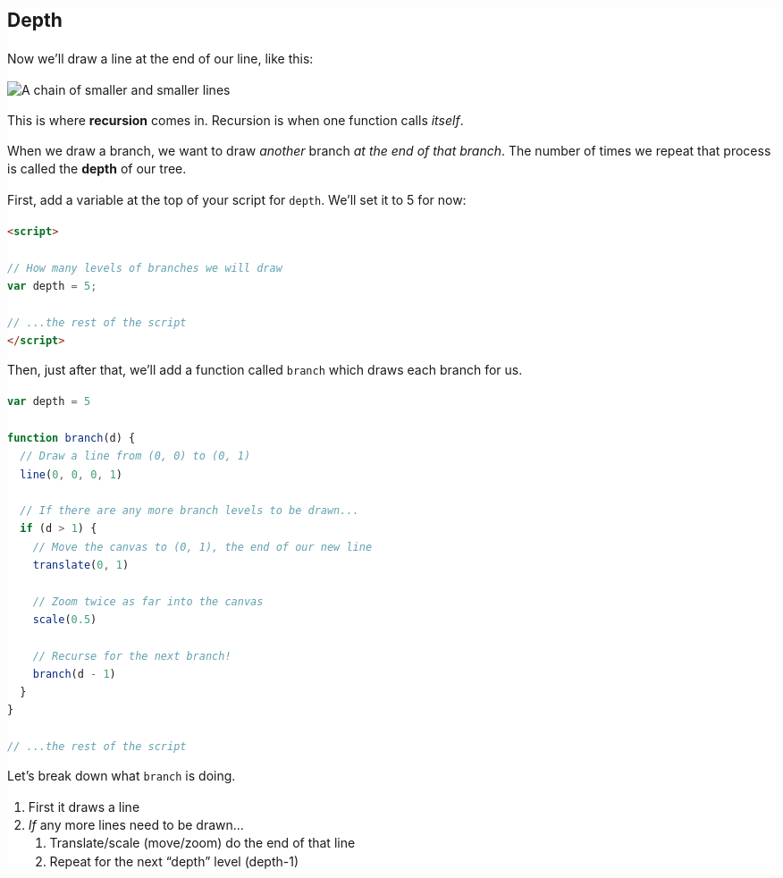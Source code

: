 ## Depth

Now we’ll draw a line at the end of our line, like this:

![A chain of smaller and smaller lines](/img/depth.gif)

This is where **recursion** comes in. Recursion is when one function calls _itself_.

When we draw a branch, we want to draw _another_ branch _at the end of that branch_. The number of times we repeat that process is called the **depth** of our tree.

First, add a variable at the top of your script for `depth`. We’ll set it to 5 for now:

```html
<script>

// How many levels of branches we will draw
var depth = 5;

// ...the rest of the script
</script>
```

Then, just after that, we’ll add a function called `branch` which draws each branch for us.

```javascript
var depth = 5

function branch(d) {
  // Draw a line from (0, 0) to (0, 1)
  line(0, 0, 0, 1)

  // If there are any more branch levels to be drawn...
  if (d > 1) {
    // Move the canvas to (0, 1), the end of our new line
    translate(0, 1)

    // Zoom twice as far into the canvas
    scale(0.5)

    // Recurse for the next branch!
    branch(d - 1)
  }
}

// ...the rest of the script
```

Let’s break down what `branch` is doing.

1.  First it draws a line
2.  _If_ any more lines need to be drawn…
    1.  Translate/scale (move/zoom) do the end of that line
    2.  Repeat for the next “depth” level (depth-1)
